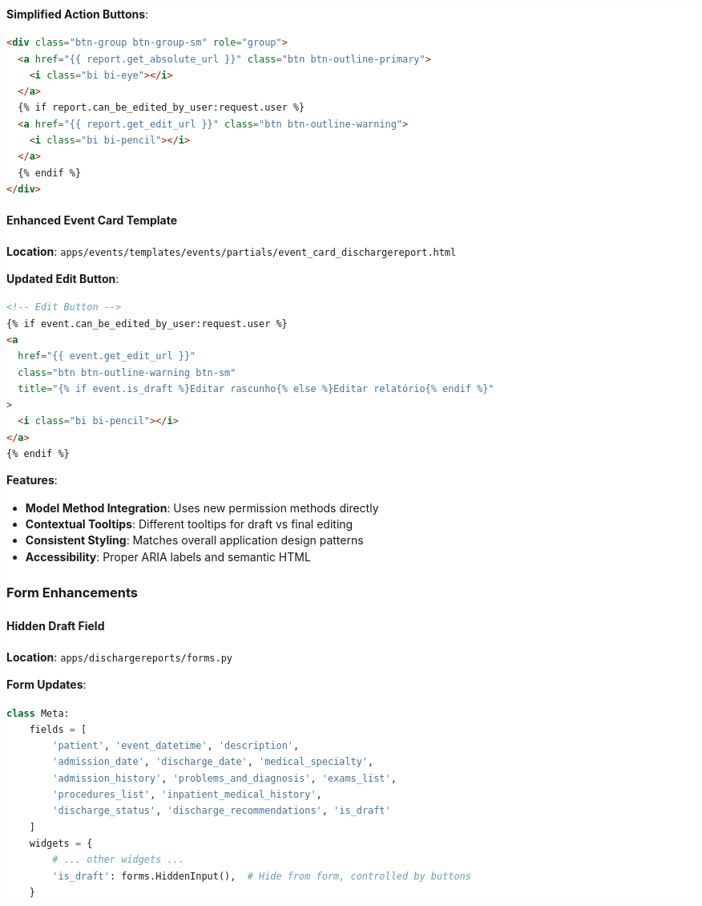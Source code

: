 **Simplified Action Buttons**:
```html
<div class="btn-group btn-group-sm" role="group">
  <a href="{{ report.get_absolute_url }}" class="btn btn-outline-primary">
    <i class="bi bi-eye"></i>
  </a>
  {% if report.can_be_edited_by_user:request.user %}
  <a href="{{ report.get_edit_url }}" class="btn btn-outline-warning">
    <i class="bi bi-pencil"></i>
  </a>
  {% endif %}
</div>
```

#### Enhanced Event Card Template

**Location**: `apps/events/templates/events/partials/event_card_dischargereport.html`

**Updated Edit Button**:
```html
<!-- Edit Button -->
{% if event.can_be_edited_by_user:request.user %}
<a
  href="{{ event.get_edit_url }}"
  class="btn btn-outline-warning btn-sm"
  title="{% if event.is_draft %}Editar rascunho{% else %}Editar relatório{% endif %}"
>
  <i class="bi bi-pencil"></i>
</a>
{% endif %}
```

**Features**:
- **Model Method Integration**: Uses new permission methods directly
- **Contextual Tooltips**: Different tooltips for draft vs final editing
- **Consistent Styling**: Matches overall application design patterns
- **Accessibility**: Proper ARIA labels and semantic HTML

### Form Enhancements

#### Hidden Draft Field

**Location**: `apps/dischargereports/forms.py`

**Form Updates**:
```python
class Meta:
    fields = [
        'patient', 'event_datetime', 'description',
        'admission_date', 'discharge_date', 'medical_specialty',
        'admission_history', 'problems_and_diagnosis', 'exams_list',
        'procedures_list', 'inpatient_medical_history',
        'discharge_status', 'discharge_recommendations', 'is_draft'
    ]
    widgets = {
        # ... other widgets ...
        'is_draft': forms.HiddenInput(),  # Hide from form, controlled by buttons
    }
```
